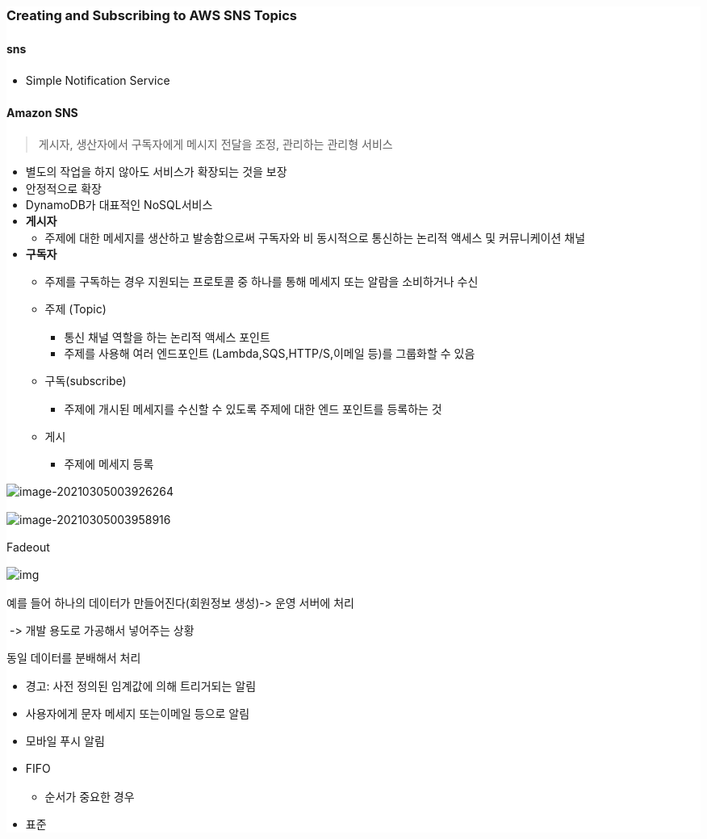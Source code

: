 ### **Creating and Subscribing to AWS SNS Topics**

#### sns

- Simple Notification Service



#### Amazon SNS

> 게시자, 생산자에서 구독자에게 메시지 전달을 조정, 관리하는 관리형 서비스

- 별도의 작업을 하지 않아도 서비스가 확장되는 것을 보장
- 안정적으로 확장
- DynamoDB가 대표적인 NoSQL서비스
- **게시자**
  -  주제에 대한 메세지를 생산하고 발송함으로써 구독자와 비 동시적으로 통신하는 논리적 액세스 및 커뮤니케이션 채널
- **구독자**
  - 주제를 구독하는 경우 지원되는 프로토콜 중 하나를 통해 메세지 또는 알람을 소비하거나 수신

  - 주제 (Topic)
    - 통신 채널 역할을 하는 논리적 액세스 포인트
    - 주제를 사용해 여러 엔드포인트 (Lambda,SQS,HTTP/S,이메일 등)를 그룹화할 수 있음
  
  - 구독(subscribe)
    - 주제에 개시된 메세지를 수신할 수 있도록 주제에 대한 엔드 포인트를 등록하는 것
  - 게시
    - 주제에 메세지 등록



![image-20210305003926264](C:\Users\MIN\AppData\Roaming\Typora\typora-user-images\image-20210305003926264.png)

![image-20210305003958916](C:\Users\MIN\AppData\Roaming\Typora\typora-user-images\image-20210305003958916.png)





Fadeout

![img](https://lh6.googleusercontent.com/XPbk1gMSPy2iVrInkKG1WCXCf38fmsyt_LPHvhWr_0_Var7qkhNavDORVHrJEEXIL4dCPlsQv1tfVEz0BkZkwiwX-DvnDMSUMPzGEvglheTVhs44seXwN5XJOwCuLT2a59LnjlZF)

예를 들어 하나의 데이터가 만들어진다(회원정보 생성)-> 운영 서버에 처리

​																							-> 개발 용도로 가공해서 넣어주는 상황 



동일 데이터를 분배해서 처리

- 경고: 사전 정의된 임계값에 의해 트리거되는 알림
- 사용자에게 문자 메세지 또는이메일 등으로 알림
- 모바일 푸시 알림



- FIFO
  - 순서가 중요한 경우

- 표준
